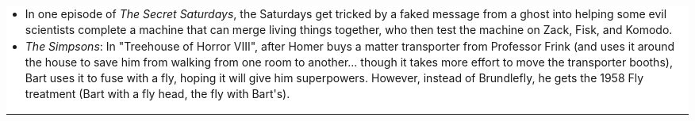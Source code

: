 -   In one episode of _The Secret Saturdays_, the Saturdays get tricked by a faked message from a ghost into helping some evil scientists complete a machine that can merge living things together, who then test the machine on Zack, Fisk, and Komodo.
-   _The Simpsons_: In "Treehouse of Horror VIII", after Homer buys a matter transporter from Professor Frink (and uses it around the house to save him from walking from one room to another... though it takes more effort to move the transporter booths), Bart uses it to fuse with a fly, hoping it will give him superpowers. However, instead of Brundlefly, he gets the 1958 Fly treatment (Bart with a fly head, the fly with Bart's).

___